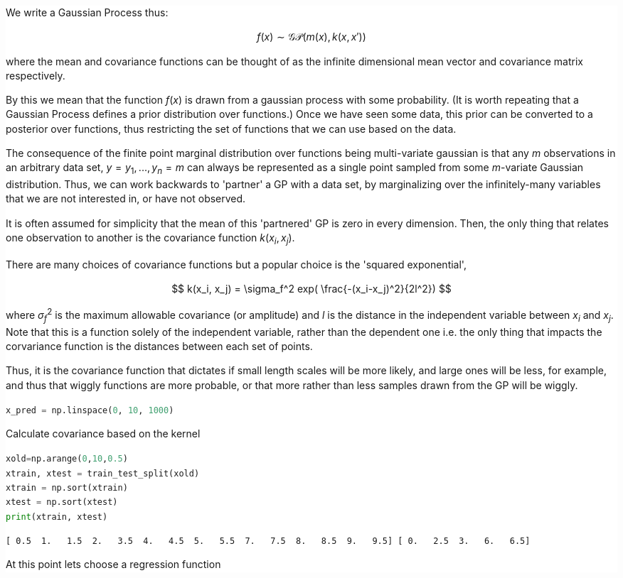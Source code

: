 We write a Gaussian Process thus:

$$f(x) \sim \mathcal{GP}(m(x), k(x,x\prime))$$

where the mean and covariance functions can be thought of as the infinite dimensional mean vector and covariance matrix respectively. 

By this we mean that the function $f(x)$ is drawn from a gaussian process with some probability. (It is worth repeating that a Gaussian Process defines a prior distribution over functions.) Once we have seen some data, this prior can be converted to a posterior over functions, thus restricting the set of functions that we can use based on the data. 

The consequence of the finite point marginal distribution over functions being multi-variate gaussian is that any $m$ observations in an arbitrary data set, $y = {y_1,...,y_n=m}$ can always be represented as a single point sampled from some $m$-variate Gaussian distribution. Thus, we can work backwards to 'partner' a GP with a data set, by marginalizing over the infinitely-many variables that we are not interested in, or have not observed. 

It is often assumed for simplicity that the mean of this 'partnered' GP is zero in every dimension. Then, the only thing that relates one observation to another is the covariance function  $k(x_i, x_j)$. 

There are many choices of covariance functions but a popular choice is the 'squared exponential',

$$ k(x_i, x_j) = \sigma_f^2 exp( \frac{-(x_i-x_j)^2}{2l^2}) $$

where $\sigma_f^2$ is the maximum allowable covariance (or amplitude) and $l$ is the distance in the independent variable between $x_i$ and $x_j$. Note that this is a function solely of the independent variable, rather than the dependent one i.e. the only thing that impacts the corvariance function is the distances between each set of points. 

Thus, it is the covariance function that dictates if small length scales will be more likely, and large ones will be less, for example, and thus that wiggly functions are more probable, or that more rather than less samples drawn from the GP will be wiggly.



```python
x_pred = np.linspace(0, 10, 1000)
```


Calculate covariance based on the kernel



```python
xold=np.arange(0,10,0.5)
xtrain, xtest = train_test_split(xold)
xtrain = np.sort(xtrain)
xtest = np.sort(xtest)
print(xtrain, xtest)
```


    [ 0.5  1.   1.5  2.   3.5  4.   4.5  5.   5.5  7.   7.5  8.   8.5  9.   9.5] [ 0.   2.5  3.   6.   6.5]


At this point lets choose a regression function

